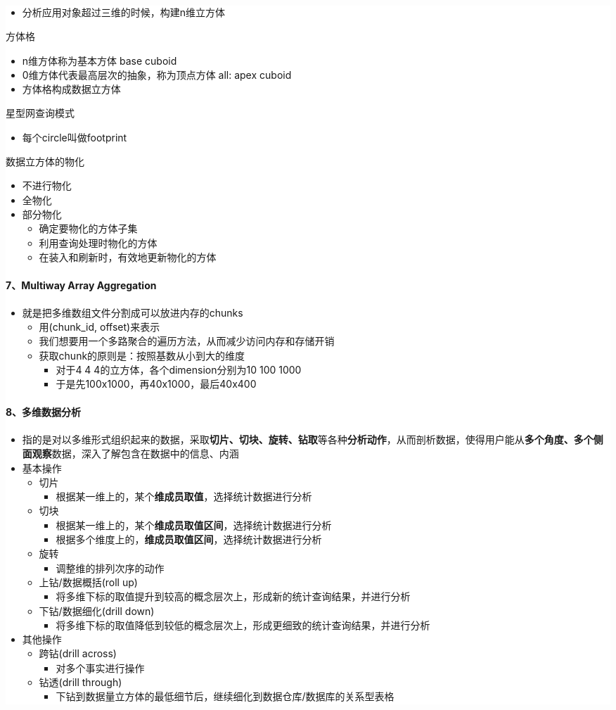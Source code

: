 - 分析应用对象超过三维的时候，构建n维立方体

方体格

- n维方体称为基本方体 base cuboid
- 0维方体代表最高层次的抽象，称为顶点方体 all: apex cuboid
- 方体格构成数据立方体

星型网查询模式

- 每个circle叫做footprint

数据立方体的物化

- 不进行物化
- 全物化
- 部分物化
  - 确定要物化的方体子集
  - 利用查询处理时物化的方体
  - 在装入和刷新时，有效地更新物化的方体

#### 7、Multiway Array Aggregation

- 就是把多维数组文件分割成可以放进内存的chunks
  - 用(chunk_id, offset)来表示
  - 我们想要用一个多路聚合的遍历方法，从而减少访问内存和存储开销
  - 获取chunk的原则是：按照基数从小到大的维度
    - 对于4 4 4的立方体，各个dimension分别为10 100 1000
    - 于是先100x1000，再40x1000，最后40x400

#### 8、多维数据分析

- 指的是对以多维形式组织起来的数据，采取**切片、切块、旋转、钻取**等各种**分析动作**，从而剖析数据，使得用户能从**多个角度、多个侧面观察**数据，深入了解包含在数据中的信息、内涵
- 基本操作
  - 切片
    - 根据某一维上的，某个**维成员取值**，选择统计数据进行分析
  - 切块
    - 根据某一维上的，某个**维成员取值区间**，选择统计数据进行分析
    - 根据多个维度上的，**维成员取值区间**，选择统计数据进行分析
  - 旋转
    - 调整维的排列次序的动作
  - 上钻/数据概括(roll up)
    - 将多维下标的取值提升到较高的概念层次上，形成新的统计查询结果，并进行分析
  - 下钻/数据细化(drill down)
    - 将多维下标的取值降低到较低的概念层次上，形成更细致的统计查询结果，并进行分析
- 其他操作
  - 跨钻(drill across)
    - 对多个事实进行操作
  - 钻透(drill through)
    - 下钻到数据量立方体的最低细节后，继续细化到数据仓库/数据库的关系型表格







